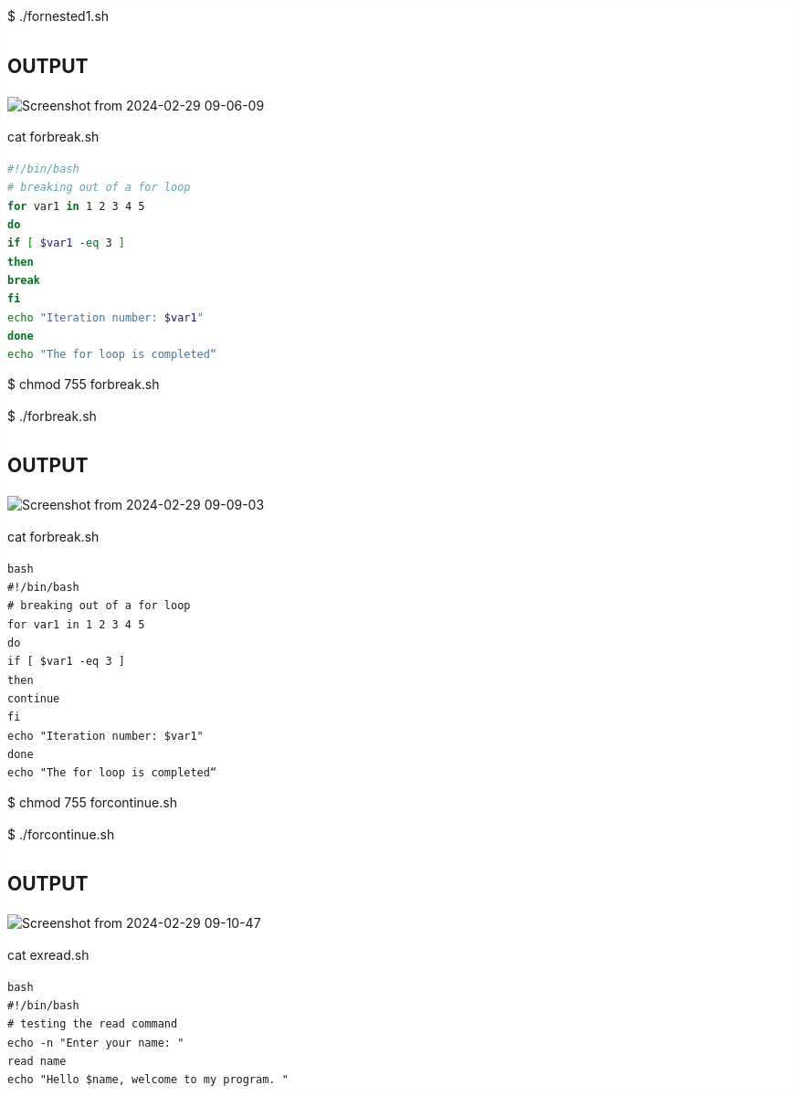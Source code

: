 $ ./fornested1.sh 
 ## OUTPUT
![Screenshot from 2024-02-29 09-06-09](https://github.com/Saranyaaav/OS-Linux-commands-Shell-script/assets/144870813/bda034df-506b-4c75-91d3-6084d379e4c1)

 
cat forbreak.sh 
```bash
#!/bin/bash
# breaking out of a for loop
for var1 in 1 2 3 4 5
do
if [ $var1 -eq 3 ]
then
break
fi
echo "Iteration number: $var1"
done
echo "The for loop is completed“
```
$ chmod 755 forbreak.sh
 
$ ./forbreak.sh 
## OUTPUT
![Screenshot from 2024-02-29 09-09-03](https://github.com/Saranyaaav/OS-Linux-commands-Shell-script/assets/144870813/d7630abe-2de7-4f72-a5a8-ea37f35463e5)

 
cat forbreak.sh 
```
bash
#!/bin/bash
# breaking out of a for loop
for var1 in 1 2 3 4 5
do
if [ $var1 -eq 3 ]
then
continue
fi
echo "Iteration number: $var1"
done
echo "The for loop is completed“
```

 
$ chmod 755 forcontinue.sh
 
$ ./forcontinue.sh 
## OUTPUT
 ![Screenshot from 2024-02-29 09-10-47](https://github.com/Saranyaaav/OS-Linux-commands-Shell-script/assets/144870813/f57b1afe-59fa-4bab-a776-415889690b27)

cat exread.sh 
```
bash
#!/bin/bash
# testing the read command
echo -n "Enter your name: "
read name
echo "Hello $name, welcome to my program. "
 ```
 